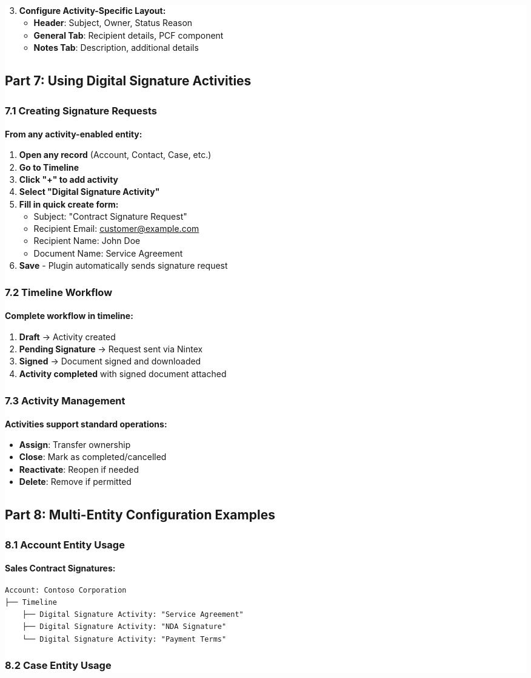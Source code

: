 3. **Configure Activity-Specific Layout:**
   - **Header**: Subject, Owner, Status Reason
   - **General Tab**: Recipient details, PCF component
   - **Notes Tab**: Description, additional details

## Part 7: Using Digital Signature Activities

### 7.1 Creating Signature Requests

**From any activity-enabled entity:**

1. **Open any record** (Account, Contact, Case, etc.)
2. **Go to Timeline** 
3. **Click "+" to add activity**
4. **Select "Digital Signature Activity"**
5. **Fill in quick create form:**
   - Subject: "Contract Signature Request"
   - Recipient Email: customer@example.com
   - Recipient Name: John Doe
   - Document Name: Service Agreement
6. **Save** - Plugin automatically sends signature request

### 7.2 Timeline Workflow

**Complete workflow in timeline:**
1. **Draft** → Activity created
2. **Pending Signature** → Request sent via Nintex
3. **Signed** → Document signed and downloaded
4. **Activity completed** with signed document attached

### 7.3 Activity Management

**Activities support standard operations:**
- **Assign**: Transfer ownership
- **Close**: Mark as completed/cancelled
- **Reactivate**: Reopen if needed
- **Delete**: Remove if permitted

## Part 8: Multi-Entity Configuration Examples

### 8.1 Account Entity Usage

**Sales Contract Signatures:**
```
Account: Contoso Corporation
├── Timeline
    ├── Digital Signature Activity: "Service Agreement"
    ├── Digital Signature Activity: "NDA Signature"
    └── Digital Signature Activity: "Payment Terms"
```

### 8.2 Case Entity Usage
